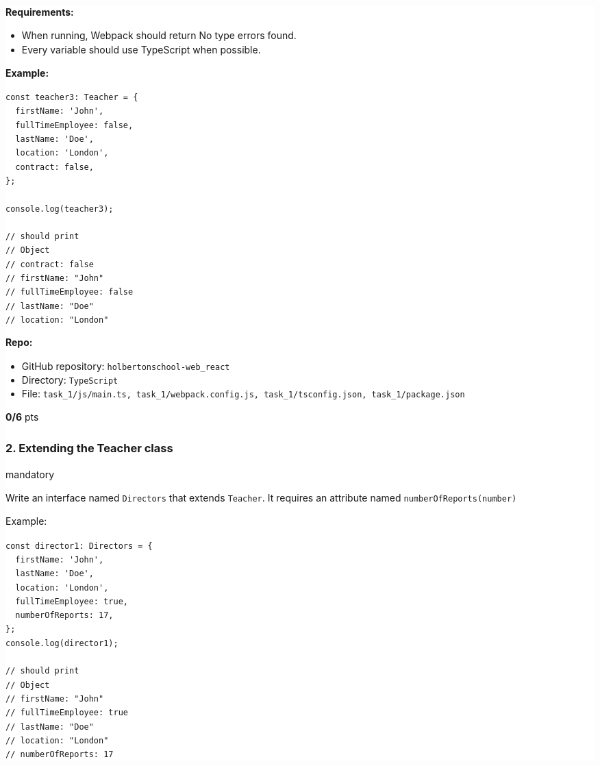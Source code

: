 **Requirements:**

*   When running, Webpack should return No type errors found.
*   Every variable should use TypeScript when possible.

**Example:**

    const teacher3: Teacher = {
      firstName: 'John',
      fullTimeEmployee: false,
      lastName: 'Doe',
      location: 'London',
      contract: false,
    };

    console.log(teacher3);

    // should print
    // Object
    // contract: false
    // firstName: "John"
    // fullTimeEmployee: false
    // lastName: "Doe"
    // location: "London"


**Repo:**

*   GitHub repository: `holbertonschool-web_react`
*   Directory: `TypeScript`
*   File: `task_1/js/main.ts, task_1/webpack.config.js, task_1/tsconfig.json, task_1/package.json`

**0/6** pts

### 2\. Extending the Teacher class

mandatory

Write an interface named `Directors` that extends `Teacher`. It requires an attribute named `numberOfReports(number)`

Example:

    const director1: Directors = {
      firstName: 'John',
      lastName: 'Doe',
      location: 'London',
      fullTimeEmployee: true,
      numberOfReports: 17,
    };
    console.log(director1);

    // should print
    // Object
    // firstName: "John"
    // fullTimeEmployee: true
    // lastName: "Doe"
    // location: "London"
    // numberOfReports: 17
